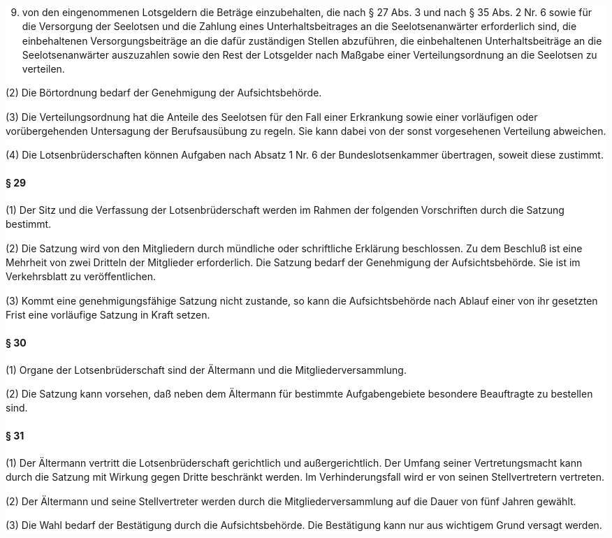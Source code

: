 9.  von den eingenommenen Lotsgeldern die Beträge einzubehalten, die nach
    § 27 Abs. 3 und nach § 35 Abs. 2 Nr. 6 sowie für die Versorgung der
    Seelotsen und die Zahlung eines Unterhaltsbeitrages an die
    Seelotsenanwärter erforderlich sind, die einbehaltenen
    Versorgungsbeiträge an die dafür zuständigen Stellen abzuführen, die
    einbehaltenen Unterhaltsbeiträge an die Seelotsenanwärter auszuzahlen
    sowie den Rest der Lotsgelder nach Maßgabe einer Verteilungsordnung an
    die Seelotsen zu verteilen.




(2) Die Börtordnung bedarf der Genehmigung der Aufsichtsbehörde.

(3) Die Verteilungsordnung hat die Anteile des Seelotsen für den Fall
einer Erkrankung sowie einer vorläufigen oder vorübergehenden
Untersagung der Berufsausübung zu regeln. Sie kann dabei von der sonst
vorgesehenen Verteilung abweichen.

(4) Die Lotsenbrüderschaften können Aufgaben nach Absatz 1 Nr. 6 der
Bundeslotsenkammer übertragen, soweit diese zustimmt.

#### § 29

(1) Der Sitz und die Verfassung der Lotsenbrüderschaft werden im
Rahmen der folgenden Vorschriften durch die Satzung bestimmt.

(2) Die Satzung wird von den Mitgliedern durch mündliche oder
schriftliche Erklärung beschlossen. Zu dem Beschluß ist eine Mehrheit
von zwei Dritteln der Mitglieder erforderlich. Die Satzung bedarf der
Genehmigung der Aufsichtsbehörde. Sie ist im Verkehrsblatt zu
veröffentlichen.

(3) Kommt eine genehmigungsfähige Satzung nicht zustande, so kann die
Aufsichtsbehörde nach Ablauf einer von ihr gesetzten Frist eine
vorläufige Satzung in Kraft setzen.

#### § 30

(1) Organe der Lotsenbrüderschaft sind der Ältermann und die
Mitgliederversammlung.

(2) Die Satzung kann vorsehen, daß neben dem Ältermann für bestimmte
Aufgabengebiete besondere Beauftragte zu bestellen sind.

#### § 31

(1) Der Ältermann vertritt die Lotsenbrüderschaft gerichtlich und
außergerichtlich. Der Umfang seiner Vertretungsmacht kann durch die
Satzung mit Wirkung gegen Dritte beschränkt werden. Im
Verhinderungsfall wird er von seinen Stellvertretern vertreten.

(2) Der Ältermann und seine Stellvertreter werden durch die
Mitgliederversammlung auf die Dauer von fünf Jahren gewählt.

(3) Die Wahl bedarf der Bestätigung durch die Aufsichtsbehörde. Die
Bestätigung kann nur aus wichtigem Grund versagt werden.
